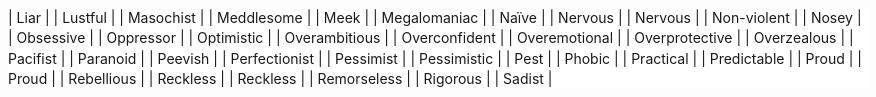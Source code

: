 | Liar                                                             |
| Lustful                                                          |
| Masochist                                                        |
| Meddlesome                                                       |
| Meek                                                             |
| Megalomaniac                                                     |
| Naïve                                                            |
| Nervous                                                          |
| Nervous                                                          |
| Non-violent                                                      |
| Nosey                                                            |
| Obsessive                                                        |
| Oppressor                                                        |
| Optimistic                                                       |
| Overambitious                                                    |
| Overconfident                                                    |
| Overemotional                                                    |
| Overprotective                                                   |
| Overzealous                                                      |
| Pacifist                                                         |
| Paranoid                                                         |
| Peevish                                                          |
| Perfectionist                                                    |
| Pessimist                                                        |
| Pessimistic                                                      |
| Pest                                                             |
| Phobic                                                           |
| Practical                                                        |
| Predictable                                                      |
| Proud                                                            |
| Proud                                                            |
| Rebellious                                                       |
| Reckless                                                         |
| Reckless                                                         |
| Remorseless                                                      |
| Rigorous                                                         |
| Sadist                                                           |